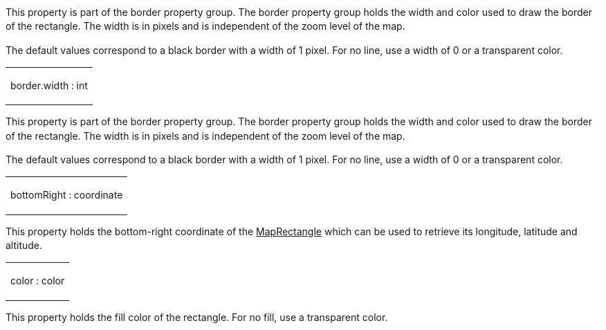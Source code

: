 This property is part of the border property group. The border property group holds the width and color used to draw the border of the rectangle. The width is in pixels and is independent of the zoom level of the map.

The default values correspond to a black border with a width of 1 pixel. For no line, use a width of 0 or a transparent color.

<table>
<colgroup>
<col width="100%" />
</colgroup>
<tbody>
<tr class="odd">
<td><p><span id="border.width-prop"></span><span class="name">border.width</span> : <span class="type">int</span></p></td>
</tr>
</tbody>
</table>

This property is part of the border property group. The border property group holds the width and color used to draw the border of the rectangle. The width is in pixels and is independent of the zoom level of the map.

The default values correspond to a black border with a width of 1 pixel. For no line, use a width of 0 or a transparent color.

<table>
<colgroup>
<col width="100%" />
</colgroup>
<tbody>
<tr class="odd">
<td><p><span id="bottomRight-prop"></span><span class="name">bottomRight</span> : <span class="type">coordinate</span></p></td>
</tr>
</tbody>
</table>

This property holds the bottom-right coordinate of the [MapRectangle](index.html) which can be used to retrieve its longitude, latitude and altitude.

<table>
<colgroup>
<col width="100%" />
</colgroup>
<tbody>
<tr class="odd">
<td><p><span id="color-prop"></span><span class="name">color</span> : <span class="type">color</span></p></td>
</tr>
</tbody>
</table>

This property holds the fill color of the rectangle. For no fill, use a transparent color.
